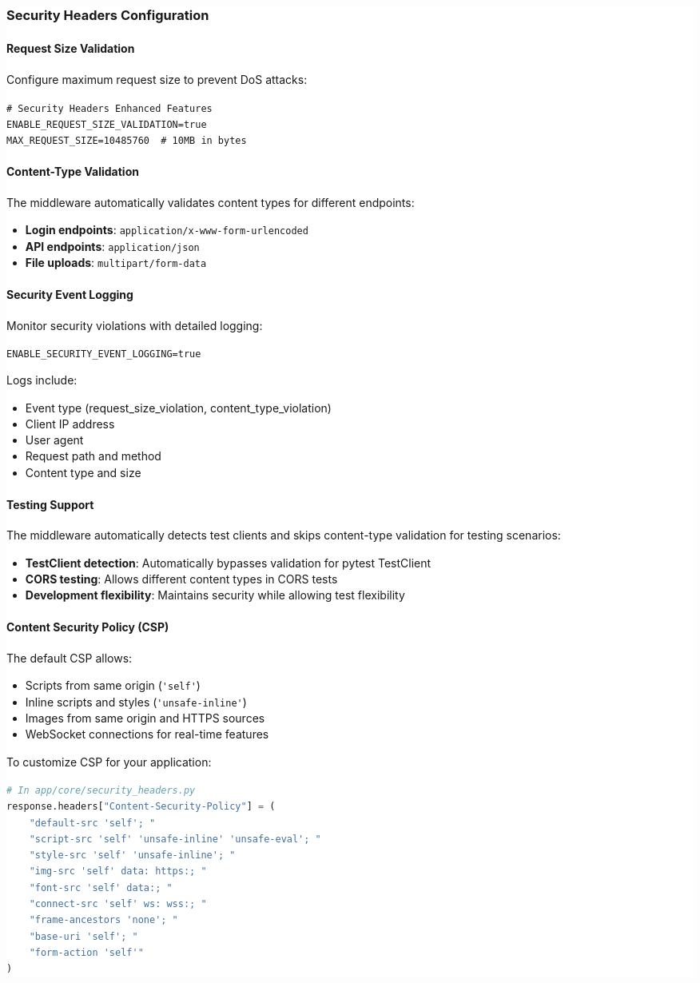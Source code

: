 ### Security Headers Configuration

#### Request Size Validation

Configure maximum request size to prevent DoS attacks:

```env
# Security Headers Enhanced Features
ENABLE_REQUEST_SIZE_VALIDATION=true
MAX_REQUEST_SIZE=10485760  # 10MB in bytes
```

#### Content-Type Validation

The middleware automatically validates content types for different endpoints:

- **Login endpoints**: `application/x-www-form-urlencoded`
- **API endpoints**: `application/json`
- **File uploads**: `multipart/form-data`

#### Security Event Logging

Monitor security violations with detailed logging:

```env
ENABLE_SECURITY_EVENT_LOGGING=true
```

Logs include:
- Event type (request_size_violation, content_type_violation)
- Client IP address
- User agent
- Request path and method
- Content type and size

#### Testing Support

The middleware automatically detects test clients and skips content-type validation for testing scenarios:

- **TestClient detection**: Automatically bypasses validation for pytest TestClient
- **CORS testing**: Allows different content types in CORS tests
- **Development flexibility**: Maintains security while allowing test flexibility

#### Content Security Policy (CSP)

The default CSP allows:
- Scripts from same origin (`'self'`)
- Inline scripts and styles (`'unsafe-inline'`)
- Images from same origin and HTTPS sources
- WebSocket connections for real-time features

To customize CSP for your application:

```python
# In app/core/security_headers.py
response.headers["Content-Security-Policy"] = (
    "default-src 'self'; "
    "script-src 'self' 'unsafe-inline' 'unsafe-eval'; "
    "style-src 'self' 'unsafe-inline'; "
    "img-src 'self' data: https:; "
    "font-src 'self' data:; "
    "connect-src 'self' ws: wss:; "
    "frame-ancestors 'none'; "
    "base-uri 'self'; "
    "form-action 'self'"
)
```
